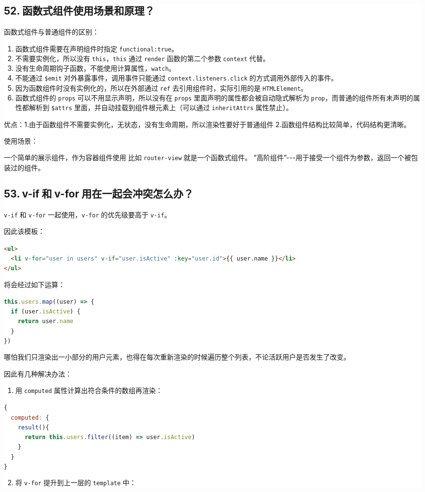 ## 52. 函数式组件使用场景和原理？

函数式组件与普通组件的区别：

1. 函数式组件需要在声明组件时指定 `functional:true`。
2. 不需要实例化，所以没有 `this`，`this` 通过 `render` 函数的第二个参数 `context` 代替。
3. 没有生命周期钩子函数，不能使用计算属性，`watch`。
4. 不能通过 `$emit` 对外暴露事件，调用事件只能通过 `context.listeners.click` 的方式调用外部传入的事件。
5. 因为函数组件时没有实例化的，所以在外部通过 `ref` 去引用组件时，实际引用的是 `HTMLElement`。
6. 函数式组件的 `props` 可以不用显示声明，所以没有在 `props` 里面声明的属性都会被自动隐式解析为 `prop`，而普通的组件所有未声明的属性都解析到 `$attrs` 里面，并自动挂载到组件根元素上（可以通过 `inheritAttrs` 属性禁止）。

优点：1.由于函数组件不需要实例化，无状态，没有生命周期，所以渲染性要好于普通组件 2.函数组件结构比较简单，代码结构更清晰。

使用场景：

一个简单的展示组件，作为容器组件使用 比如 `router-view` 就是一个函数式组件。 “高阶组件”---用于接受一个组件为参数，返回一个被包装过的组件。

## 53. v-if 和 v-for 用在一起会冲突怎么办？

`v-if` 和 `v-for` 一起使用，`v-for` 的优先级要高于 `v-if`。

因此该模板：

```html
<ul>
  <li v-for="user in users" v-if="user.isActive" :key="user.id">{{ user.name }}</li>
</ul>
```

将会经过如下运算：

```js
this.users.map((user) => {
  if (user.isActive) {
    return user.name
  }
})
```

哪怕我们只渲染出一小部分的用户元素，也得在每次重新渲染的时候遍历整个列表，不论活跃用户是否发生了改变。

因此有几种解决办法：

1. 用 `computed` 属性计算出符合条件的数组再渲染：

```js
{
  computed: {
    result(){
      return this.users.filter((item) => user.isActive)
    }
  }
}
```

2. 将 `v-for` 提升到上一层的 `template` 中：
